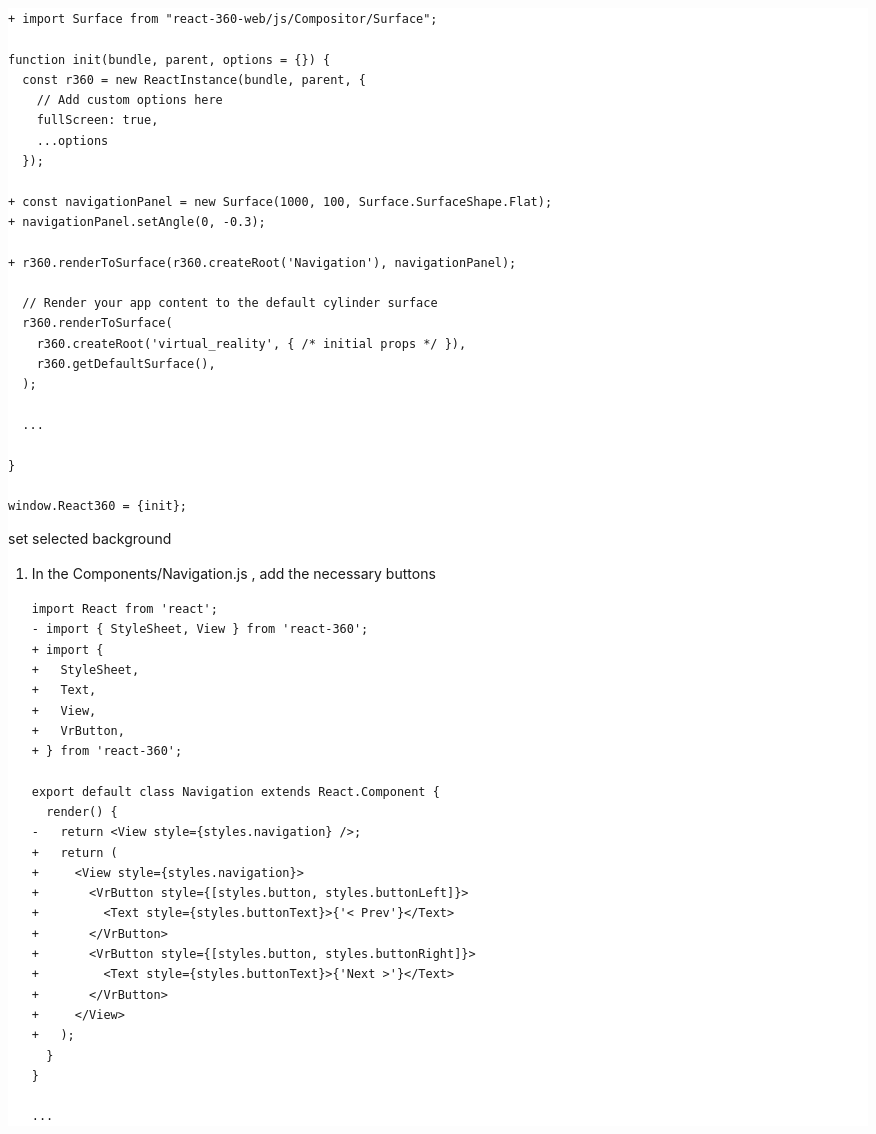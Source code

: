   ```
   + import Surface from "react-360-web/js/Compositor/Surface";
   
   function init(bundle, parent, options = {}) {
     const r360 = new ReactInstance(bundle, parent, {
       // Add custom options here
       fullScreen: true,
       ...options
     });
   
   + const navigationPanel = new Surface(1000, 100, Surface.SurfaceShape.Flat);
   + navigationPanel.setAngle(0, -0.3);
   
   + r360.renderToSurface(r360.createRoot('Navigation'), navigationPanel);
   
     // Render your app content to the default cylinder surface
     r360.renderToSurface(
       r360.createRoot('virtual_reality', { /* initial props */ }),
       r360.getDefaultSurface(),
     );
     
     ...
   
   }
   
   window.React360 = {init};
   ```

set selected background 

1. In the Components/Navigation.js , add the necessary buttons 

   ```
   import React from 'react';
   - import { StyleSheet, View } from 'react-360';
   + import {
   +   StyleSheet,
   +   Text,
   +   View,
   +   VrButton,
   + } from 'react-360';
   
   export default class Navigation extends React.Component {
     render() {
   -   return <View style={styles.navigation} />;
   +   return (
   +     <View style={styles.navigation}>
   +       <VrButton style={[styles.button, styles.buttonLeft]}>
   +         <Text style={styles.buttonText}>{'< Prev'}</Text>
   +       </VrButton>
   +       <VrButton style={[styles.button, styles.buttonRight]}>
   +         <Text style={styles.buttonText}>{'Next >'}</Text>
   +       </VrButton>
   +     </View>
   +   );
     }
   }
   
   ...
   ```

